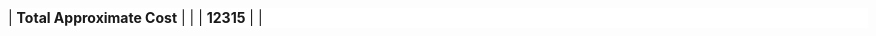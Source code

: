 | **Total Approximate Cost**                      |                             |                        | **12315**        |                                       |



